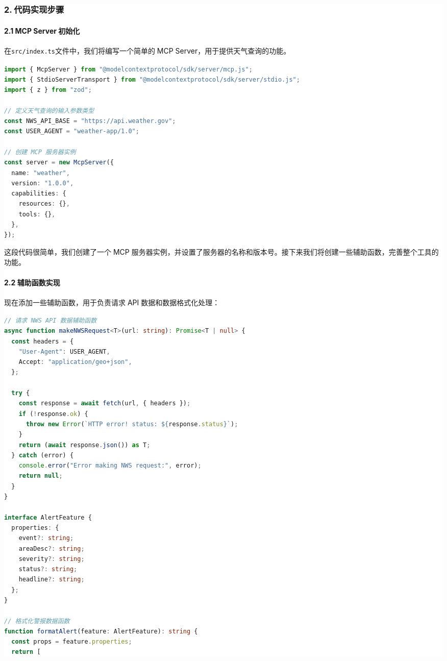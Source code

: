 ### 2. 代码实现步骤

#### 2.1 MCP Server 初始化

在`src/index.ts`文件中，我们将编写一个简单的 MCP Server，用于提供天气查询的功能。

```ts
import { McpServer } from "@modelcontextprotocol/sdk/server/mcp.js";
import { StdioServerTransport } from "@modelcontextprotocol/sdk/server/stdio.js";
import { z } from "zod";

// 定义天气查询的输入参数类型
const NWS_API_BASE = "https://api.weather.gov";
const USER_AGENT = "weather-app/1.0";

// 创建 MCP 服务器实例
const server = new McpServer({
  name: "weather",
  version: "1.0.0",
  capabilities: {
    resources: {},
    tools: {},
  },
});
```

这段代码很简单，我们创建了一个 MCP 服务器实例，并设置了服务器的名称和版本号。接下来我们将创建一些辅助函数，完善整个工具的功能。

#### 2.2 辅助函数实现

现在添加一些辅助函数，用于负责请求 API 数据和数据格式化处理：

```ts
// 请求 NWS API 数据辅助函数
async function makeNWSRequest<T>(url: string): Promise<T | null> {
  const headers = {
    "User-Agent": USER_AGENT,
    Accept: "application/geo+json",
  };

  try {
    const response = await fetch(url, { headers });
    if (!response.ok) {
      throw new Error(`HTTP error! status: ${response.status}`);
    }
    return (await response.json()) as T;
  } catch (error) {
    console.error("Error making NWS request:", error);
    return null;
  }
}

interface AlertFeature {
  properties: {
    event?: string;
    areaDesc?: string;
    severity?: string;
    status?: string;
    headline?: string;
  };
}

// 格式化警报数据函数
function formatAlert(feature: AlertFeature): string {
  const props = feature.properties;
  return [
```